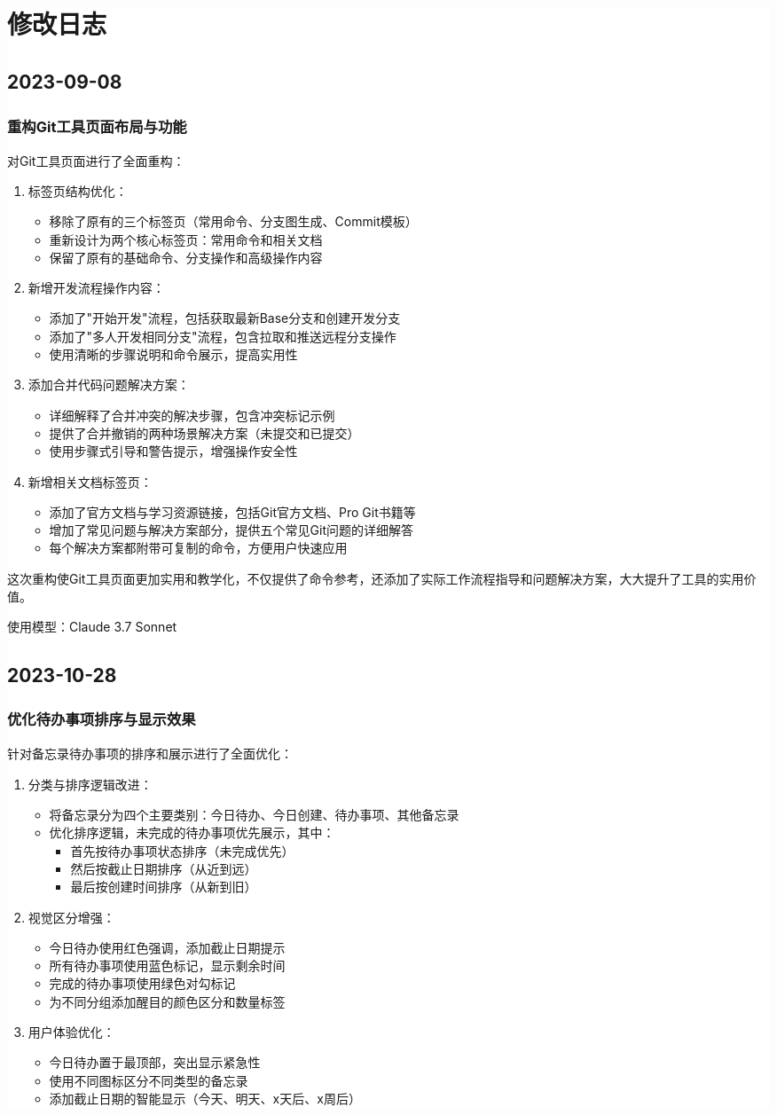 # 修改日志

## 2023-09-08

### 重构Git工具页面布局与功能

对Git工具页面进行了全面重构：

1. 标签页结构优化：
   - 移除了原有的三个标签页（常用命令、分支图生成、Commit模板）
   - 重新设计为两个核心标签页：常用命令和相关文档
   - 保留了原有的基础命令、分支操作和高级操作内容

2. 新增开发流程操作内容：
   - 添加了"开始开发"流程，包括获取最新Base分支和创建开发分支
   - 添加了"多人开发相同分支"流程，包含拉取和推送远程分支操作
   - 使用清晰的步骤说明和命令展示，提高实用性

3. 添加合并代码问题解决方案：
   - 详细解释了合并冲突的解决步骤，包含冲突标记示例
   - 提供了合并撤销的两种场景解决方案（未提交和已提交）
   - 使用步骤式引导和警告提示，增强操作安全性

4. 新增相关文档标签页：
   - 添加了官方文档与学习资源链接，包括Git官方文档、Pro Git书籍等
   - 增加了常见问题与解决方案部分，提供五个常见Git问题的详细解答
   - 每个解决方案都附带可复制的命令，方便用户快速应用

这次重构使Git工具页面更加实用和教学化，不仅提供了命令参考，还添加了实际工作流程指导和问题解决方案，大大提升了工具的实用价值。

使用模型：Claude 3.7 Sonnet

## 2023-10-28

### 优化待办事项排序与显示效果

针对备忘录待办事项的排序和展示进行了全面优化：

1. 分类与排序逻辑改进：
   - 将备忘录分为四个主要类别：今日待办、今日创建、待办事项、其他备忘录
   - 优化排序逻辑，未完成的待办事项优先展示，其中：
     - 首先按待办事项状态排序（未完成优先）
     - 然后按截止日期排序（从近到远）
     - 最后按创建时间排序（从新到旧）

2. 视觉区分增强：
   - 今日待办使用红色强调，添加截止日期提示
   - 所有待办事项使用蓝色标记，显示剩余时间
   - 完成的待办事项使用绿色对勾标记
   - 为不同分组添加醒目的颜色区分和数量标签

3. 用户体验优化：
   - 今日待办置于最顶部，突出显示紧急性
   - 使用不同图标区分不同类型的备忘录
   - 添加截止日期的智能显示（今天、明天、x天后、x周后）
